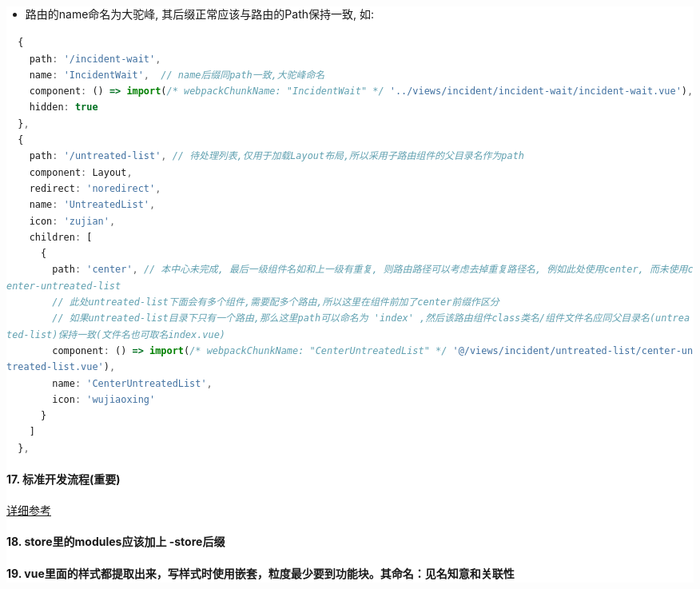 * 路由的name命名为大驼峰, 其后缀正常应该与路由的Path保持一致, 如:

```ts
  {
    path: '/incident-wait',
    name: 'IncidentWait',  // name后缀同path一致,大驼峰命名
    component: () => import(/* webpackChunkName: "IncidentWait" */ '../views/incident/incident-wait/incident-wait.vue'),
    hidden: true
  },
  {
    path: '/untreated-list', // 待处理列表,仅用于加载Layout布局,所以采用子路由组件的父目录名作为path
    component: Layout,
    redirect: 'noredirect',
    name: 'UntreatedList',
    icon: 'zujian',
    children: [
      {
        path: 'center', // 本中心未完成, 最后一级组件名如和上一级有重复, 则路由路径可以考虑去掉重复路径名, 例如此处使用center, 而未使用center-untreated-list
        // 此处untreated-list下面会有多个组件,需要配多个路由,所以这里在组件前加了center前缀作区分
        // 如果untreated-list目录下只有一个路由,那么这里path可以命名为 'index' ,然后该路由组件class类名/组件文件名应同父目录名(untreated-list)保持一致(文件名也可取名index.vue)
        component: () => import(/* webpackChunkName: "CenterUntreatedList" */ '@/views/incident/untreated-list/center-untreated-list.vue'),
        name: 'CenterUntreatedList',
        icon: 'wujiaoxing'
      }
    ]
  },
```

#### 17. 标准开发流程(重要)

[详细参考](./dev-stages.md)

#### 18. store里的modules应该加上 -store后缀

#### 19. vue里面的样式都提取出来，写样式时使用嵌套，粒度最少要到功能块。其命名：见名知意和关联性
